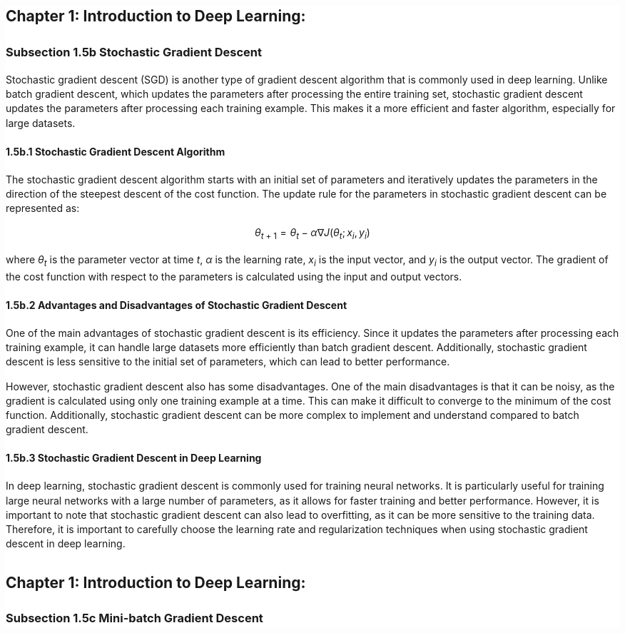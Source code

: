 
## Chapter 1: Introduction to Deep Learning:




### Subsection 1.5b Stochastic Gradient Descent

Stochastic gradient descent (SGD) is another type of gradient descent algorithm that is commonly used in deep learning. Unlike batch gradient descent, which updates the parameters after processing the entire training set, stochastic gradient descent updates the parameters after processing each training example. This makes it a more efficient and faster algorithm, especially for large datasets.

#### 1.5b.1 Stochastic Gradient Descent Algorithm

The stochastic gradient descent algorithm starts with an initial set of parameters and iteratively updates the parameters in the direction of the steepest descent of the cost function. The update rule for the parameters in stochastic gradient descent can be represented as:

$$
\theta_{t+1} = \theta_t - \alpha \nabla J(\theta_t; x_i, y_i)
$$

where $\theta_t$ is the parameter vector at time $t$, $\alpha$ is the learning rate, $x_i$ is the input vector, and $y_i$ is the output vector. The gradient of the cost function with respect to the parameters is calculated using the input and output vectors.

#### 1.5b.2 Advantages and Disadvantages of Stochastic Gradient Descent

One of the main advantages of stochastic gradient descent is its efficiency. Since it updates the parameters after processing each training example, it can handle large datasets more efficiently than batch gradient descent. Additionally, stochastic gradient descent is less sensitive to the initial set of parameters, which can lead to better performance.

However, stochastic gradient descent also has some disadvantages. One of the main disadvantages is that it can be noisy, as the gradient is calculated using only one training example at a time. This can make it difficult to converge to the minimum of the cost function. Additionally, stochastic gradient descent can be more complex to implement and understand compared to batch gradient descent.

#### 1.5b.3 Stochastic Gradient Descent in Deep Learning

In deep learning, stochastic gradient descent is commonly used for training neural networks. It is particularly useful for training large neural networks with a large number of parameters, as it allows for faster training and better performance. However, it is important to note that stochastic gradient descent can also lead to overfitting, as it can be more sensitive to the training data. Therefore, it is important to carefully choose the learning rate and regularization techniques when using stochastic gradient descent in deep learning.


## Chapter 1: Introduction to Deep Learning:




### Subsection 1.5c Mini-batch Gradient Descent
